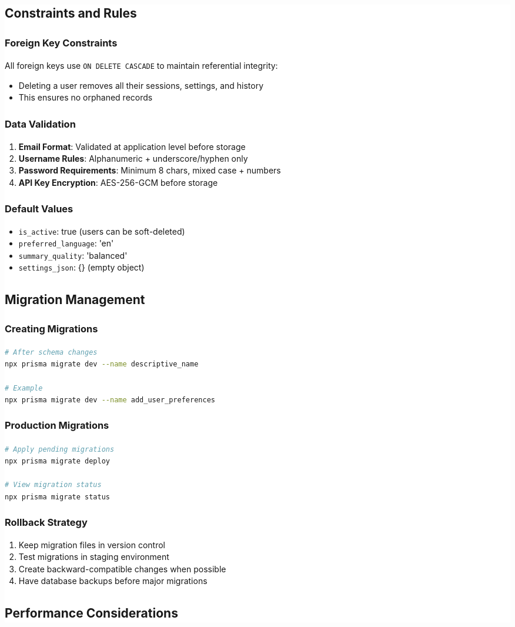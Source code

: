 ## Constraints and Rules

### Foreign Key Constraints

All foreign keys use `ON DELETE CASCADE` to maintain referential integrity:
- Deleting a user removes all their sessions, settings, and history
- This ensures no orphaned records

### Data Validation

1. **Email Format**: Validated at application level before storage
2. **Username Rules**: Alphanumeric + underscore/hyphen only
3. **Password Requirements**: Minimum 8 chars, mixed case + numbers
4. **API Key Encryption**: AES-256-GCM before storage

### Default Values

- `is_active`: true (users can be soft-deleted)
- `preferred_language`: 'en'
- `summary_quality`: 'balanced'
- `settings_json`: {} (empty object)

## Migration Management

### Creating Migrations

```bash
# After schema changes
npx prisma migrate dev --name descriptive_name

# Example
npx prisma migrate dev --name add_user_preferences
```

### Production Migrations

```bash
# Apply pending migrations
npx prisma migrate deploy

# View migration status
npx prisma migrate status
```

### Rollback Strategy

1. Keep migration files in version control
2. Test migrations in staging environment
3. Create backward-compatible changes when possible
4. Have database backups before major migrations

## Performance Considerations
